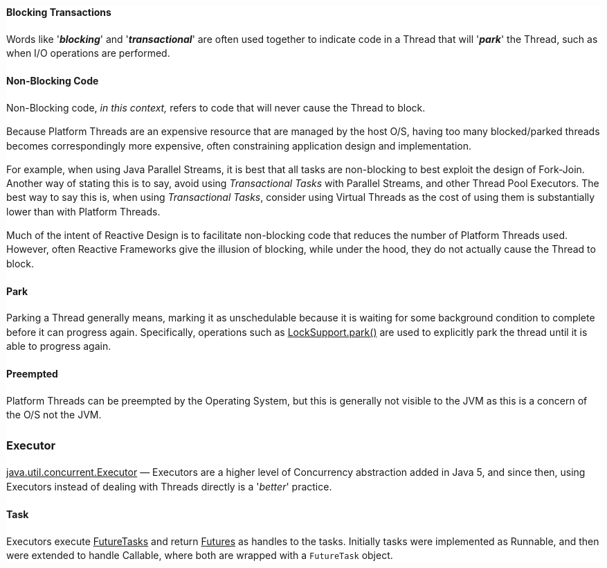 #### Blocking Transactions

Words like '***blocking***' and '***transactional***' are often used together to indicate code in a Thread that will
'***park***' the Thread, such as when I/O operations are performed.

#### Non-Blocking Code

Non-Blocking code, *in this context,* refers to code that will never cause the Thread to block.

Because Platform Threads are an expensive resource that are managed by the host O/S, having too many blocked/parked
threads becomes correspondingly more expensive, often constraining application design and implementation.

For example, when using Java Parallel Streams, it is best that all tasks are non-blocking to best exploit
the design of Fork-Join. Another way of stating this is to say, avoid using *Transactional Tasks* with Parallel
Streams, and other Thread Pool Executors. The best way to say this is, when using *Transactional Tasks*, consider
using Virtual Threads as the cost of using them is substantially lower than with Platform Threads.

Much of the intent of Reactive Design is to facilitate non-blocking code that reduces the number of Platform
Threads used. However, often Reactive Frameworks give the illusion of blocking, while under the hood, they do
not actually cause the Thread to block.

#### Park

Parking a Thread generally means, marking it as unschedulable because it is waiting for some background
condition to complete before it can progress again. Specifically, operations such as
[LockSupport.park()](https://download.java.net/java/early_access/loom/docs/api/java.base/java/util/concurrent/locks/LockSupport.html#park())
are used to explicitly park the thread until it is able to progress again.

#### Preempted

Platform Threads can be preempted by the Operating System, but this is generally not visible to the JVM as
this is a concern of the O/S not the JVM.

### Executor

[java.util.concurrent.Executor](https://download.java.net/java/early_access/loom/docs/api/java.base/java/util/concurrent/Executor.html)
— Executors are a higher level of Concurrency abstraction added in Java 5, and since then, using Executors
instead of dealing with Threads directly is a '*better*' practice.

#### Task

Executors execute
[FutureTasks](https://download.java.net/java/early_access/loom/docs/api/java.base/java/util/concurrent/FutureTask.html)
and return
[Futures](https://download.java.net/java/early_access/loom/docs/api/java.base/java/util/concurrent/Future.html)
as handles to the tasks. Initially tasks were implemented as Runnable, and then were extended to handle Callable,
where both are wrapped with a `FutureTask` object.
